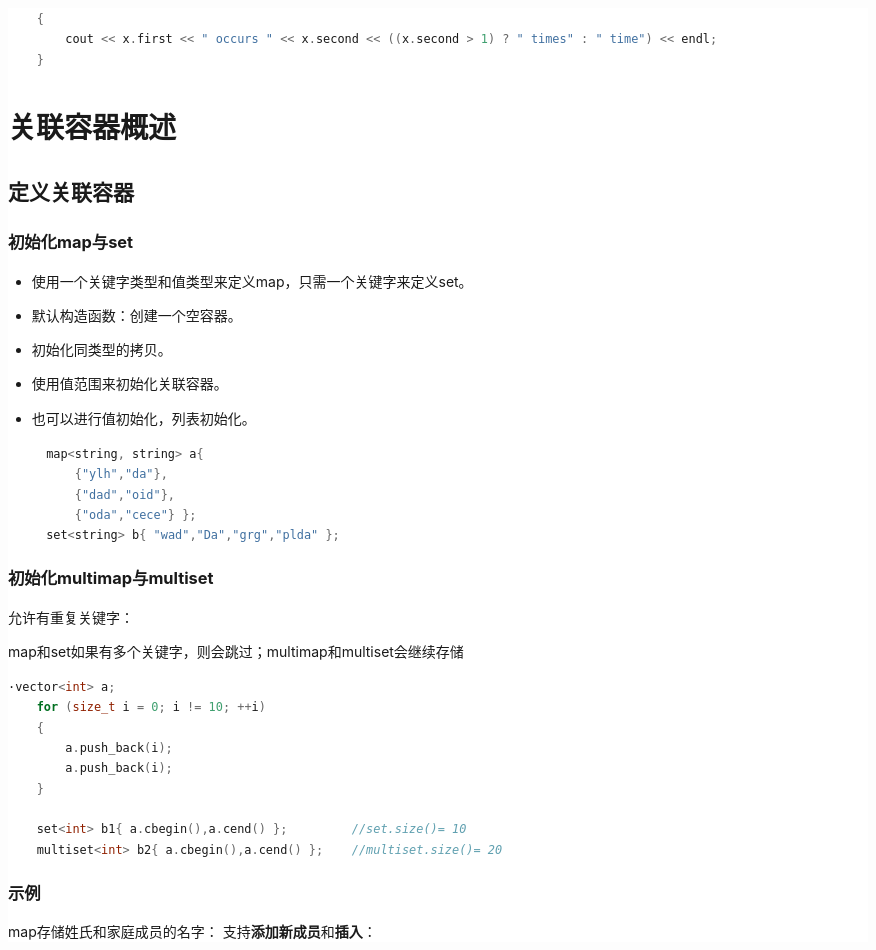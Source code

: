 ```cpp
	{
		cout << x.first << " occurs " << x.second << ((x.second > 1) ? " times" : " time") << endl;
	}
```



# 关联容器概述

## 定义关联容器

### 初始化map与set

* 使用一个关键字类型和值类型来定义map，只需一个关键字来定义set。

* 默认构造函数：创建一个空容器。

* 初始化同类型的拷贝。

* 使用值范围来初始化关联容器。

* 也可以进行值初始化，列表初始化。

  ```cpp
  	map<string, string> a{
  		{"ylh","da"},
  		{"dad","oid"},
  		{"oda","cece"} };
  	set<string> b{ "wad","Da","grg","plda" };
  ```

  

### 初始化multimap与multiset

允许有重复关键字：

map和set如果有多个关键字，则会跳过；multimap和multiset会继续存储

```cpp
·vector<int> a;
	for (size_t i = 0; i != 10; ++i)
	{
		a.push_back(i);
		a.push_back(i);
	}

	set<int> b1{ a.cbegin(),a.cend() };			//set.size()= 10
	multiset<int> b2{ a.cbegin(),a.cend() };	//multiset.size()= 20
```

### 示例

map存储姓氏和家庭成员的名字： 支持**添加新成员**和**插入**：
